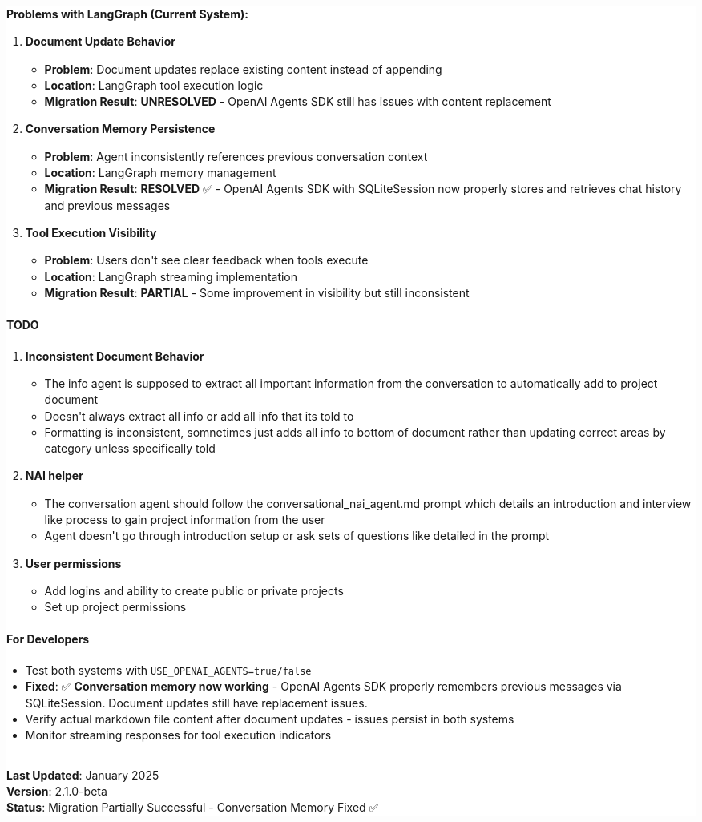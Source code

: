 **Problems with LangGraph (Current System):**

1. **Document Update Behavior**
   - **Problem**: Document updates replace existing content instead of appending
   - **Location**: LangGraph tool execution logic
   - **Migration Result**: **UNRESOLVED** - OpenAI Agents SDK still has issues with content replacement

2. **Conversation Memory Persistence** 
   - **Problem**: Agent inconsistently references previous conversation context
   - **Location**: LangGraph memory management
   - **Migration Result**: **RESOLVED** ✅ - OpenAI Agents SDK with SQLiteSession now properly stores and retrieves chat history and previous messages

3. **Tool Execution Visibility**
   - **Problem**: Users don't see clear feedback when tools execute
   - **Location**: LangGraph streaming implementation
   - **Migration Result**: **PARTIAL** - Some improvement in visibility but still inconsistent

#### TODO
1. **Inconsistent Document Behavior**
   - The info agent is supposed to extract all important information from the conversation to automatically add to project document
   - Doesn't always extract all info or add all info that its told to
   - Formatting is inconsistent, somnetimes just adds all info to bottom of document rather than updating correct areas by category unless specifically told

2. **NAI helper** 
   - The conversation agent should follow the conversational_nai_agent.md prompt which details an introduction and interview like process to gain project information from the user
   - Agent doesn't go through introduction setup or ask sets of questions like detailed in the prompt

3. **User permissions**
   - Add logins and ability to create public or private projects
   - Set up project permissions

#### For Developers
- Test both systems with `USE_OPENAI_AGENTS=true/false`
- **Fixed**: ✅ **Conversation memory now working** - OpenAI Agents SDK properly remembers previous messages via SQLiteSession. Document updates still have replacement issues.
- Verify actual markdown file content after document updates - issues persist in both systems
- Monitor streaming responses for tool execution indicators

---

**Last Updated**: January 2025  
**Version**: 2.1.0-beta  
**Status**: Migration Partially Successful - Conversation Memory Fixed ✅